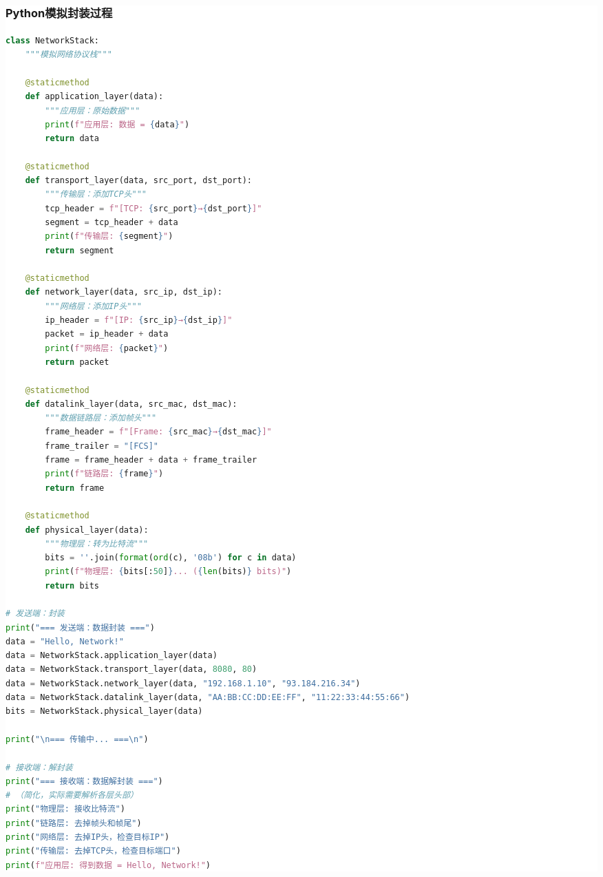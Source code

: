 ### Python模拟封装过程

```python
class NetworkStack:
    """模拟网络协议栈"""

    @staticmethod
    def application_layer(data):
        """应用层：原始数据"""
        print(f"应用层: 数据 = {data}")
        return data

    @staticmethod
    def transport_layer(data, src_port, dst_port):
        """传输层：添加TCP头"""
        tcp_header = f"[TCP: {src_port}→{dst_port}]"
        segment = tcp_header + data
        print(f"传输层: {segment}")
        return segment

    @staticmethod
    def network_layer(data, src_ip, dst_ip):
        """网络层：添加IP头"""
        ip_header = f"[IP: {src_ip}→{dst_ip}]"
        packet = ip_header + data
        print(f"网络层: {packet}")
        return packet

    @staticmethod
    def datalink_layer(data, src_mac, dst_mac):
        """数据链路层：添加帧头"""
        frame_header = f"[Frame: {src_mac}→{dst_mac}]"
        frame_trailer = "[FCS]"
        frame = frame_header + data + frame_trailer
        print(f"链路层: {frame}")
        return frame

    @staticmethod
    def physical_layer(data):
        """物理层：转为比特流"""
        bits = ''.join(format(ord(c), '08b') for c in data)
        print(f"物理层: {bits[:50]}... ({len(bits)} bits)")
        return bits

# 发送端：封装
print("=== 发送端：数据封装 ===")
data = "Hello, Network!"
data = NetworkStack.application_layer(data)
data = NetworkStack.transport_layer(data, 8080, 80)
data = NetworkStack.network_layer(data, "192.168.1.10", "93.184.216.34")
data = NetworkStack.datalink_layer(data, "AA:BB:CC:DD:EE:FF", "11:22:33:44:55:66")
bits = NetworkStack.physical_layer(data)

print("\n=== 传输中... ===\n")

# 接收端：解封装
print("=== 接收端：数据解封装 ===")
# （简化，实际需要解析各层头部）
print("物理层: 接收比特流")
print("链路层: 去掉帧头和帧尾")
print("网络层: 去掉IP头，检查目标IP")
print("传输层: 去掉TCP头，检查目标端口")
print(f"应用层: 得到数据 = Hello, Network!")
```